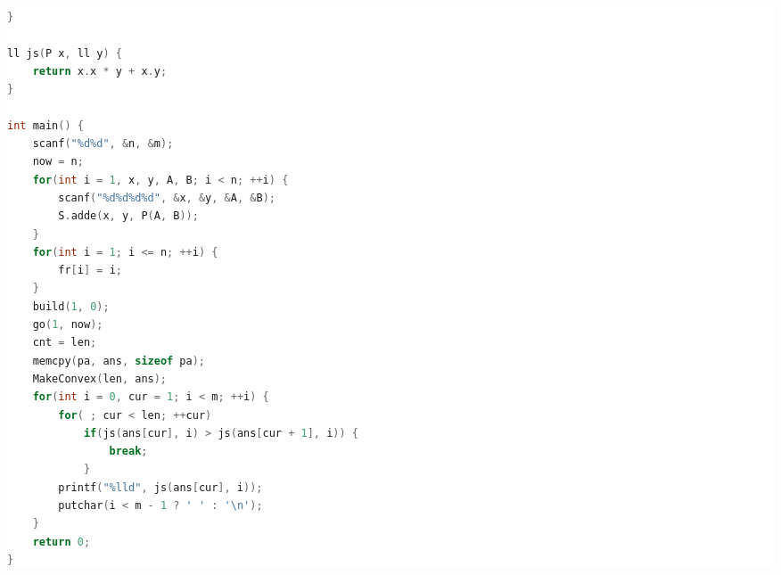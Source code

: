 ```c++
}

ll js(P x, ll y) {
	return x.x * y + x.y;
}

int main() {
	scanf("%d%d", &n, &m);
	now = n;
	for(int i = 1, x, y, A, B; i < n; ++i) {
		scanf("%d%d%d%d", &x, &y, &A, &B);
		S.adde(x, y, P(A, B));
	}
	for(int i = 1; i <= n; ++i) {
		fr[i] = i;
	}
	build(1, 0);
	go(1, now);
	cnt = len;
	memcpy(pa, ans, sizeof pa);
	MakeConvex(len, ans);
	for(int i = 0, cur = 1; i < m; ++i) {
		for( ; cur < len; ++cur) 
			if(js(ans[cur], i) > js(ans[cur + 1], i)) {
				break;
			}
		printf("%lld", js(ans[cur], i));
		putchar(i < m - 1 ? ' ' : '\n');
	}
	return 0;
}
```

